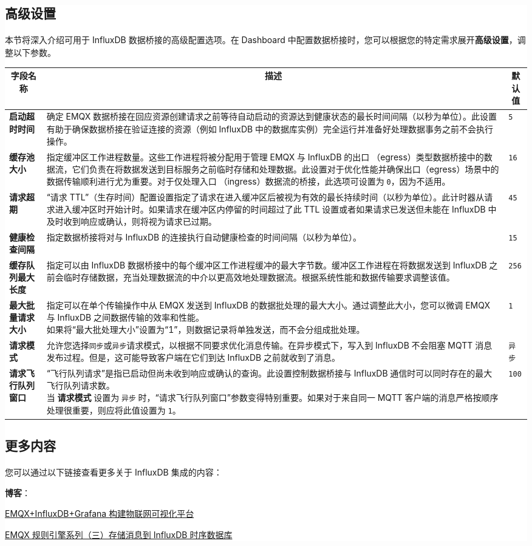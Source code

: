## 高级设置

本节将深入介绍可用于 InfluxDB 数据桥接的高级配置选项。在 Dashboard 中配置数据桥接时，您可以根据您的特定需求展开**高级设置**，调整以下参数。

| 字段名称             | 描述                                                         | 默认值 |
| -------------------- | ------------------------------------------------------------ | ------ |
| **启动超时时间**     | 确定 EMQX 数据桥接在回应资源创建请求之前等待自动启动的资源达到健康状态的最长时间间隔（以秒为单位）。此设置有助于确保数据桥接在验证连接的资源（例如 InfluxDB 中的数据库实例）完全运行并准备好处理数据事务之前不会执行操作。 | `5`    |
| **缓存池大小**       | 指定缓冲区工作进程数量。这些工作进程将被分配用于管理 EMQX 与 InfluxDB 的出口 （egress）类型数据桥接中的数据流，它们负责在将数据发送到目标服务之前临时存储和处理数据。此设置对于优化性能并确保出口（egress）场景中的数据传输顺利进行尤为重要。对于仅处理入口 （ingress）数据流的桥接，此选项可设置为 `0`，因为不适用。 | `16`   |
| **请求超期**         | “请求 TTL”（生存时间）配置设置指定了请求在进入缓冲区后被视为有效的最长持续时间（以秒为单位）。此计时器从请求进入缓冲区时开始计时。如果请求在缓冲区内停留的时间超过了此 TTL 设置或者如果请求已发送但未能在 InfluxDB 中及时收到响应或确认，则将视为请求已过期。 | `45`   |
| **健康检查间隔**     | 指定数据桥接将对与 InfluxDB 的连接执行自动健康检查的时间间隔（以秒为单位）。 | `15`   |
| **缓存队列最大长度** | 指定可以由 InfluxDB 数据桥接中的每个缓冲区工作进程缓冲的最大字节数。缓冲区工作进程在将数据发送到 InfluxDB 之前会临时存储数据，充当处理数据流的中介以更高效地处理数据流。根据系统性能和数据传输要求调整该值。 | `256`  |
| **最大批量请求大小** | 指定可以在单个传输操作中从 EMQX 发送到 InfluxDB 的数据批处理的最大大小。通过调整此大小，您可以微调 EMQX 与 InfluxDB 之间数据传输的效率和性能。<br />如果将“最大批处理大小”设置为“1”，则数据记录将单独发送，而不会分组成批处理。 | `1`    |
| **请求模式**         | 允许您选择`同步`或`异步`请求模式，以根据不同要求优化消息传输。在异步模式下，写入到 InfluxDB 不会阻塞 MQTT 消息发布过程。但是，这可能导致客户端在它们到达 InfluxDB 之前就收到了消息。 | `异步` |
| **请求飞行队列窗口** | “飞行队列请求”是指已启动但尚未收到响应或确认的查询。此设置控制数据桥接与 InfluxDB 通信时可以同时存在的最大飞行队列请求数。<br/>当 **请求模式** 设置为 `异步` 时，“请求飞行队列窗口”参数变得特别重要。如果对于来自同一 MQTT 客户端的消息严格按顺序处理很重要，则应将此值设置为 `1`。 | `100`  |

## 更多内容

您可以通过以下链接查看更多关于 InfluxDB 集成的内容：

**博客**：

[EMQX+InfluxDB+Grafana 构建物联网可视化平台](https://www.emqx.com/zh/blog/build-emqx-influxdb-grafana-iot-data-visualization-solution-in-one-hour)

[EMQX 规则引擎系列（三）存储消息到 InfluxDB 时序数据库](https://www.emqx.com/zh/blog/emqx-rule-engine-series-store-messages-to-influxdb-time-series-database)

